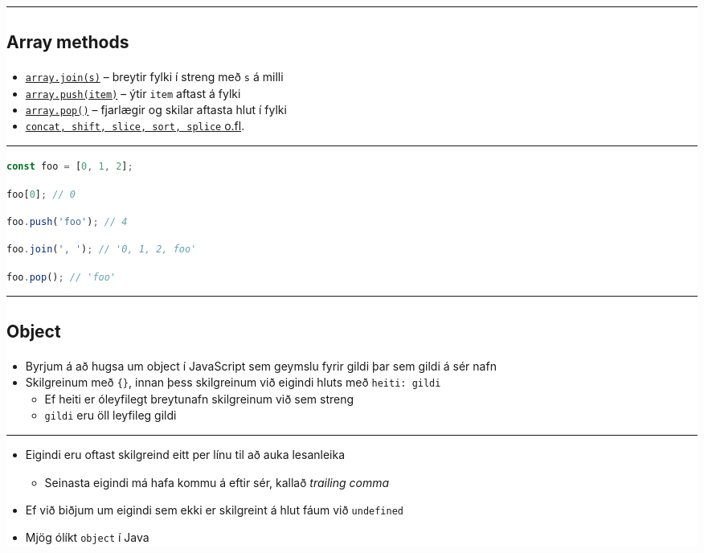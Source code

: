 ***

## Array methods

* [`array.join(s)`](https://developer.mozilla.org/en-US/docs/Web/JavaScript/Reference/Global_Objects/Array/join) – breytir fylki í streng með `s` á milli
* [`array.push(item)`](https://developer.mozilla.org/en-US/docs/Web/JavaScript/Reference/Global_Objects/Array/push) – ýtir `item` aftast á fylki
* [`array.pop()`](https://developer.mozilla.org/en-US/docs/Web/JavaScript/Reference/Global_Objects/Array/pop) – fjarlægir og skilar aftasta hlut í fylki
* [`concat, shift, slice, sort, splice` o.fl](https://developer.mozilla.org/en-US/docs/Web/JavaScript/Reference/Global_Objects/Array#Methods_2).

***



```javascript
const foo = [0, 1, 2];
```



```javascript
foo[0]; // 0
```



```javascript
foo.push('foo'); // 4
```



```javascript
foo.join(', '); // '0, 1, 2, foo'
```



```javascript
foo.pop(); // 'foo'
```

***

## Object

* Byrjum á að hugsa um object í JavaScript sem geymslu fyrir gildi þar sem gildi á sér nafn
* Skilgreinum með `{}`, innan þess skilgreinum við eigindi hluts með `heiti: gildi`
  - Ef heiti er óleyfilegt breytunafn skilgreinum við sem streng
  - `gildi` eru öll leyfileg gildi

***

* Eigindi eru oftast skilgreind eitt per línu til að auka lesanleika
  - Seinasta eigindi má hafa kommu á eftir sér, kallað _trailing comma_
* Ef við biðjum um eigindi sem ekki er skilgreint á hlut fáum við `undefined`
* Mjög ólíkt `object` í Java


  [`foo${c.a}`]: 'bar',